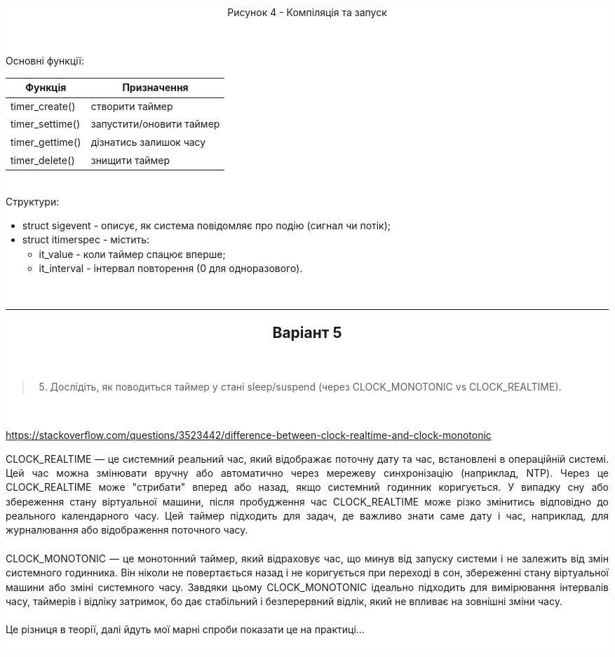 <p align='center'>
    Рисунок 4 - Компіляція та запуск
</p><br>

Основні функції:
<p align='center'>

| Функція  | Призначення |
| ------------- | ------------- |
| timer_create() | створити таймер  |
| timer_settime() | запустити/оновити таймер  |
| timer_gettime() | дізнатись залишок часу |
| timer_delete() | знищити таймер |
</p>

<br>Структури:

+ struct sigevent - описує, як система повідомляє про подію (сигнал чи потік);
+ struct itimerspec - містить:
  + it_value - коли таймер спацює вперше;
  + it_interval - інтервал повторення (0 для одноразового).



<br><hr>

## <p style="margin: -12px 0 6px 0;" align="center">Варіант 5</p>

<br>

> 5. Дослідіть, як поводиться таймер у стані sleep/suspend (через CLOCK_MONOTONIC vs CLOCK_REALTIME).

<br>

<a href="https://stackoverflow.com/questions/3523442/difference-between-clock-realtime-and-clock-monotonic">https://stackoverflow.com/questions/3523442/difference-between-clock-realtime-and-clock-monotonic</a>

<p align='justify'>
CLOCK_REALTIME — це системний реальний час, який відображає поточну дату та час, встановлені в операційній системі. Цей час можна змінювати вручну або автоматично через мережеву синхронізацію (наприклад, NTP). Через це CLOCK_REALTIME може "стрибати" вперед або назад, якщо системний годинник коригується. У випадку сну або збереження стану віртуальної машини, після пробудження час CLOCK_REALTIME може різко змінитись відповідно до реального календарного часу. Цей таймер підходить для задач, де важливо знати саме дату і час, наприклад, для журналювання або відображення поточного часу.<br><br>
CLOCK_MONOTONIC — це монотонний таймер, який відраховує час, що минув від запуску системи і не залежить від змін системного годинника. Він ніколи не повертається назад і не коригується при переході в сон, збереженні стану віртуальної машини або зміні системного часу. Завдяки цьому CLOCK_MONOTONIC ідеально підходить для вимірювання інтервалів часу, таймерів і відліку затримок, бо дає стабільний і безперервний відлік, який не впливає на зовнішні зміни часу.
<br><br>
Це різниця в теорії, далі йдуть мої марні спроби показати це на практиці...
<br><br>
</p>
